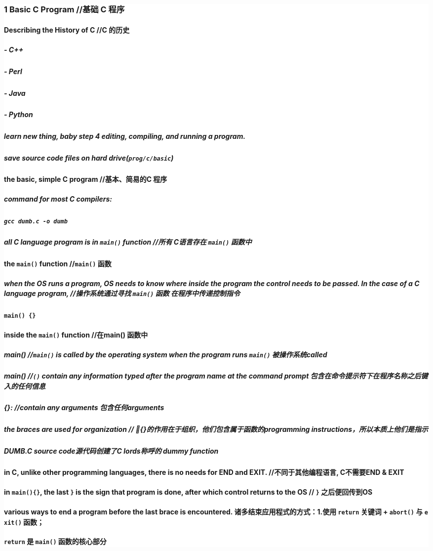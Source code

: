 ### **1** Basic C Program //基础 C 程序
####  Describing the History of C //C 的历史 
##### - C++
##### - Perl
##### - Java
##### - Python
##### learn new thing, baby step 4 editing, compiling, and running a program.
##### save source code files on hard drive(`prog/c/basic`)

####  the basic, simple C program //基本、简易的C 程序
##### command for most C compilers:
##### `gcc dumb.c -o dumb`
##### all C language program is in `main()` function  //所有 C语言存在 `main()` 函数中

####  the `main()` function  //`main()` 函数
##### when the OS runs a program, OS needs to know _where_ inside the program the control needs to be passed. In the case of a C language program,  //操作系统通过寻找 `main()` 函数 在程序中传递控制指令
####  `main() {}`

#### inside the `main()` function //在main() 函数中
##### main()  //`main()` is called by the operating system when the program runs  `main()` 被操作系统called 
##### main()  //`()` contain any information typed after the program name at the command prompt 包含在命令提示符下在程序名称之后键入的任何信息
##### {}: //contain any arguments 包含任何arguments
##### the braces are used for organization // 🤔{}的作用在于组织，他们包含属于函数的programming instructions，所以本质上他们是指示
##### DUMB.C source code源代码创建了C lords称呼的 _dummy function_

#### in C, unlike other programming languages, there is no needs for END and EXIT.  //不同于其他编程语言, C不需要END & EXIT
#### in `main(){}`, the last `}` is the sign that program is done, after which control returns to the OS  // `}` 之后便回传到OS
#### various ways to end a program before the last brace is encountered. 诸多结束应用程式的方式：1.使用 `return` 关键词 + `abort()` 与 `exit()` 函数；
#### `return` 是 `main()` 函数的核心部分


